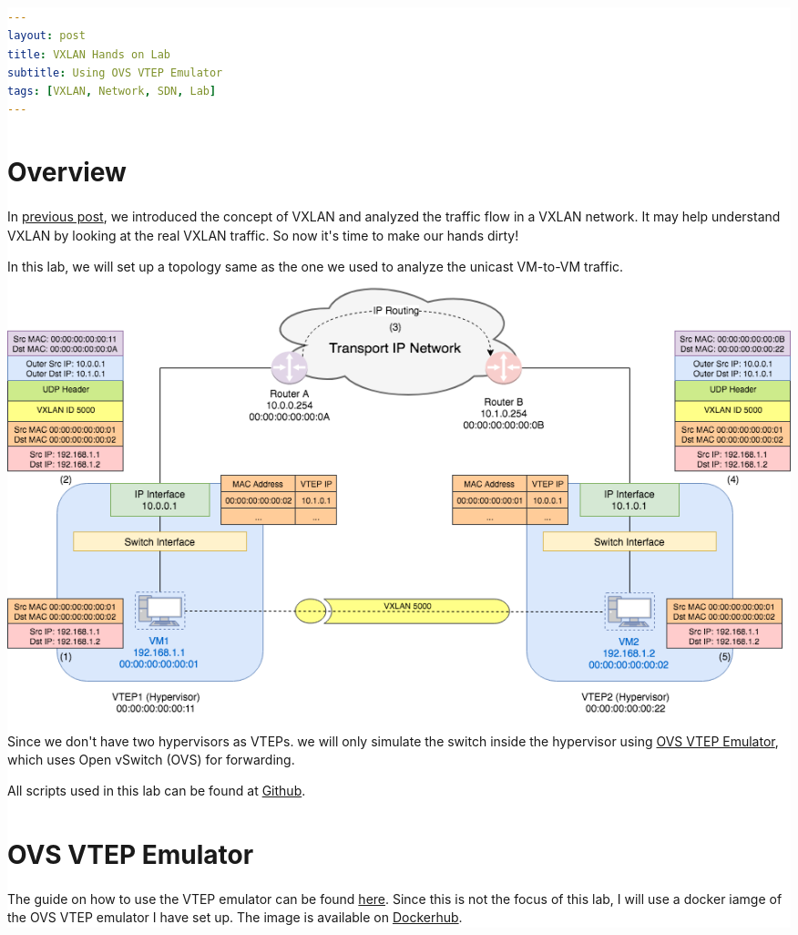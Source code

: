 ```yaml
---
layout: post
title: VXLAN Hands on Lab
subtitle: Using OVS VTEP Emulator
tags: [VXLAN, Network, SDN, Lab]
---
```


# Overview
In [previous post](/posts/vxlan), we introduced the concept of VXLAN and
analyzed the traffic flow in a VXLAN network. It may help understand VXLAN by
looking at the real VXLAN traffic. So now it's time to make our hands dirty!

In this lab, we will set up a topology same as the one we used to analyze the
unicast VM-to-VM traffic.
![VXLAN Unicast Traffic Flow](/assets/img/vxlan-unicast.png)

Since we don't have two hypervisors as VTEPs. we will only simulate the switch
inside the hypervisor using [OVS VTEP
Emulator](https://docs.openvswitch.org/en/latest/howto/vtep/), which uses Open
vSwitch (OVS) for forwarding.

All scripts used in this lab can be found at
[Github](https://github.com/hechaoli/vxlan-lab).

# OVS VTEP Emulator
The guide on how to use the VTEP emulator can be found
[here](https://docs.openvswitch.org/en/latest/howto/vtep/). Since this is not the
focus of this lab, I will use a docker iamge of the OVS VTEP emulator I have set
up. The image is available on
[Dockerhub](https://hub.docker.com/r/hechaol/ovs-vtep-emulator/).
